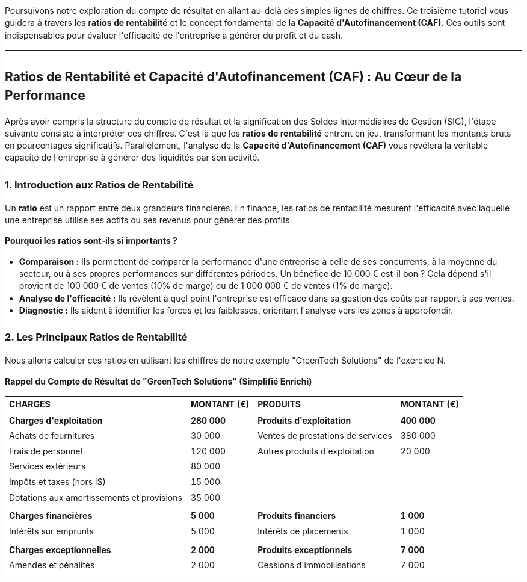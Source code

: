 Poursuivons notre exploration du compte de résultat en allant au-delà des simples lignes de chiffres. 
Ce troisième tutoriel vous guidera à travers les **ratios de rentabilité** et le concept fondamental de la **Capacité d'Autofinancement (CAF)**. Ces outils sont indispensables pour évaluer l'efficacité de l'entreprise à générer du profit et du cash.

---

## Ratios de Rentabilité et Capacité d'Autofinancement (CAF) : Au Cœur de la Performance

Après avoir compris la structure du compte de résultat et la signification des Soldes Intermédiaires de Gestion (SIG), l'étape suivante consiste à interpréter ces chiffres. C'est là que les **ratios de rentabilité** entrent en jeu, transformant les montants bruts en pourcentages significatifs. Parallèlement, l'analyse de la **Capacité d'Autofinancement (CAF)** vous révélera la véritable capacité de l'entreprise à générer des liquidités par son activité.

### 1. Introduction aux Ratios de Rentabilité

Un **ratio** est un rapport entre deux grandeurs financières. En finance, les ratios de rentabilité mesurent l'efficacité avec laquelle une entreprise utilise ses actifs ou ses revenus pour générer des profits.

**Pourquoi les ratios sont-ils si importants ?**

* **Comparaison :** Ils permettent de comparer la performance d'une entreprise à celle de ses concurrents, à la moyenne du secteur, ou à ses propres performances sur différentes périodes. Un bénéfice de 10 000 € est-il bon ? Cela dépend s'il provient de 100 000 € de ventes (10% de marge) ou de 1 000 000 € de ventes (1% de marge).
* **Analyse de l'efficacité :** Ils révèlent à quel point l'entreprise est efficace dans sa gestion des coûts par rapport à ses ventes.
* **Diagnostic :** Ils aident à identifier les forces et les faiblesses, orientant l'analyse vers les zones à approfondir.

### 2. Les Principaux Ratios de Rentabilité

Nous allons calculer ces ratios en utilisant les chiffres de notre exemple "GreenTech Solutions" de l'exercice N.

**Rappel du Compte de Résultat de "GreenTech Solutions" (Simplifié Enrichi)**

| CHARGES                         | MONTANT (€) | PRODUITS                      | MONTANT (€) |
| :------------------------------ | :---------- | :---------------------------- | :---------- |
| **Charges d'exploitation** | **280 000** | **Produits d'exploitation** | **400 000** |
| Achats de fournitures           | 30 000      | Ventes de prestations de services | 380 000     |
| Frais de personnel              | 120 000     | Autres produits d'exploitation | 20 000      |
| Services extérieurs             | 80 000      |                               |             |
| Impôts et taxes (hors IS)       | 15 000      |                               |             |
| Dotations aux amortissements et provisions | 35 000      |                               |             |
|                                 |             |                               |             |
| **Charges financières** | **5 000** | **Produits financiers** | **1 000** |
| Intérêts sur emprunts           | 5 000       | Intérêts de placements        | 1 000       |
|                                 |             |                               |             |
| **Charges exceptionnelles** | **2 000** | **Produits exceptionnels** | **7 000** |
| Amendes et pénalités            | 2 000       | Cessions d'immobilisations    | 7 000       |
|                                 |             |                               |             |